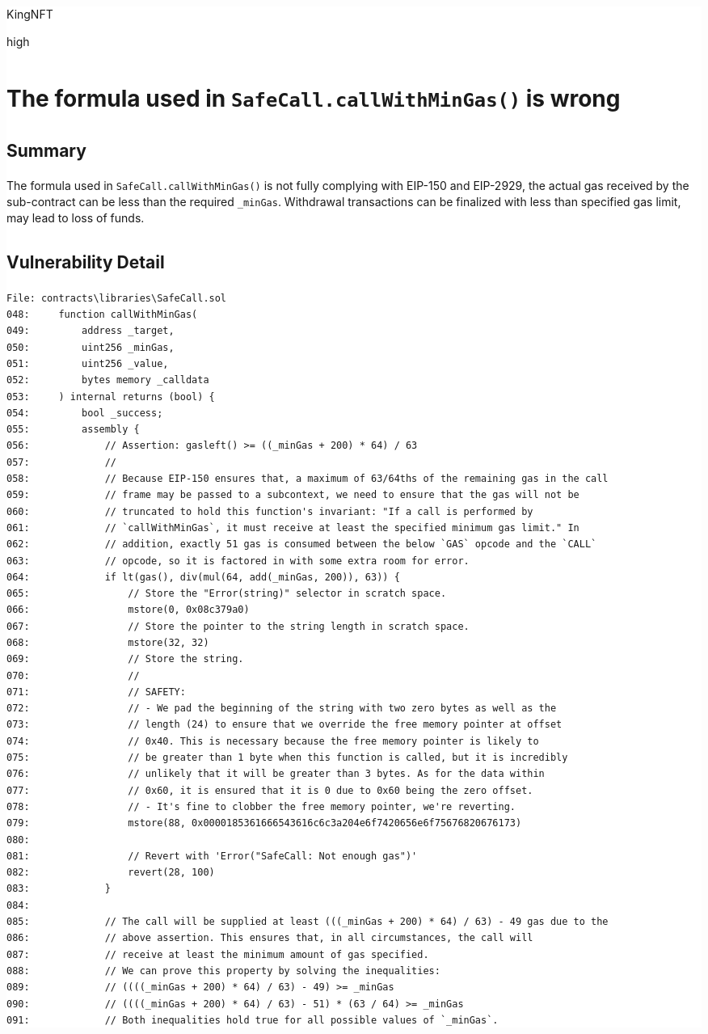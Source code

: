KingNFT

high

# The formula used in ````SafeCall.callWithMinGas()```` is wrong

## Summary
The formula used in ````SafeCall.callWithMinGas()```` is not fully complying with EIP-150 and EIP-2929, the actual gas received by the sub-contract can be less than the required ````_minGas````. Withdrawal transactions can be finalized with less than specified gas limit, may lead to loss of funds.

## Vulnerability Detail
```solidity
File: contracts\libraries\SafeCall.sol
048:     function callWithMinGas(
049:         address _target,
050:         uint256 _minGas,
051:         uint256 _value,
052:         bytes memory _calldata
053:     ) internal returns (bool) {
054:         bool _success;
055:         assembly {
056:             // Assertion: gasleft() >= ((_minGas + 200) * 64) / 63
057:             //
058:             // Because EIP-150 ensures that, a maximum of 63/64ths of the remaining gas in the call
059:             // frame may be passed to a subcontext, we need to ensure that the gas will not be
060:             // truncated to hold this function's invariant: "If a call is performed by
061:             // `callWithMinGas`, it must receive at least the specified minimum gas limit." In
062:             // addition, exactly 51 gas is consumed between the below `GAS` opcode and the `CALL`
063:             // opcode, so it is factored in with some extra room for error.
064:             if lt(gas(), div(mul(64, add(_minGas, 200)), 63)) {
065:                 // Store the "Error(string)" selector in scratch space.
066:                 mstore(0, 0x08c379a0)
067:                 // Store the pointer to the string length in scratch space.
068:                 mstore(32, 32)
069:                 // Store the string.
070:                 //
071:                 // SAFETY:
072:                 // - We pad the beginning of the string with two zero bytes as well as the
073:                 // length (24) to ensure that we override the free memory pointer at offset
074:                 // 0x40. This is necessary because the free memory pointer is likely to
075:                 // be greater than 1 byte when this function is called, but it is incredibly
076:                 // unlikely that it will be greater than 3 bytes. As for the data within
077:                 // 0x60, it is ensured that it is 0 due to 0x60 being the zero offset.
078:                 // - It's fine to clobber the free memory pointer, we're reverting.
079:                 mstore(88, 0x0000185361666543616c6c3a204e6f7420656e6f75676820676173)
080: 
081:                 // Revert with 'Error("SafeCall: Not enough gas")'
082:                 revert(28, 100)
083:             }
084: 
085:             // The call will be supplied at least (((_minGas + 200) * 64) / 63) - 49 gas due to the
086:             // above assertion. This ensures that, in all circumstances, the call will
087:             // receive at least the minimum amount of gas specified.
088:             // We can prove this property by solving the inequalities:
089:             // ((((_minGas + 200) * 64) / 63) - 49) >= _minGas
090:             // ((((_minGas + 200) * 64) / 63) - 51) * (63 / 64) >= _minGas
091:             // Both inequalities hold true for all possible values of `_minGas`.
```